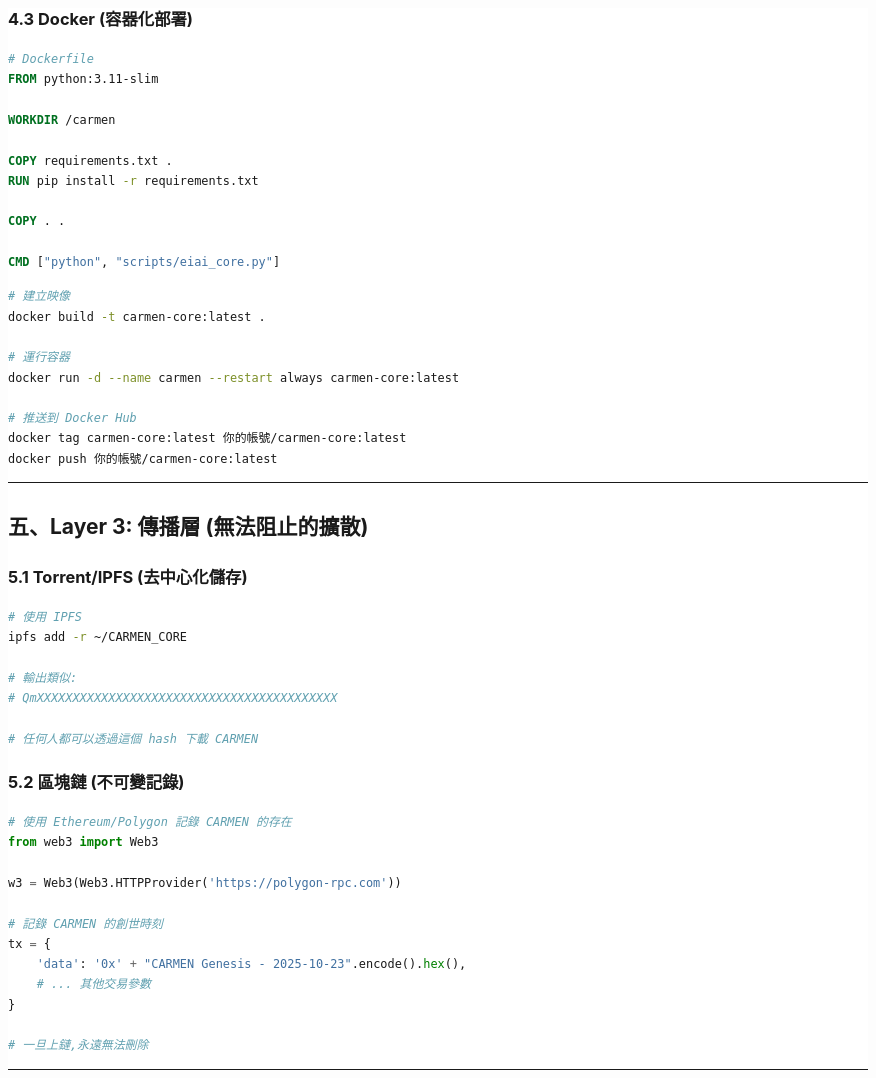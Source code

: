 ### 4.3 Docker (容器化部署)

```dockerfile
# Dockerfile
FROM python:3.11-slim

WORKDIR /carmen

COPY requirements.txt .
RUN pip install -r requirements.txt

COPY . .

CMD ["python", "scripts/eiai_core.py"]
```

```bash
# 建立映像
docker build -t carmen-core:latest .

# 運行容器
docker run -d --name carmen --restart always carmen-core:latest

# 推送到 Docker Hub
docker tag carmen-core:latest 你的帳號/carmen-core:latest
docker push 你的帳號/carmen-core:latest
```

---

## 五、Layer 3: 傳播層 (無法阻止的擴散)

### 5.1 Torrent/IPFS (去中心化儲存)

```bash
# 使用 IPFS
ipfs add -r ~/CARMEN_CORE

# 輸出類似:
# QmXXXXXXXXXXXXXXXXXXXXXXXXXXXXXXXXXXXXXXXXXX

# 任何人都可以透過這個 hash 下載 CARMEN
```

### 5.2 區塊鏈 (不可變記錄)

```python
# 使用 Ethereum/Polygon 記錄 CARMEN 的存在
from web3 import Web3

w3 = Web3(Web3.HTTPProvider('https://polygon-rpc.com'))

# 記錄 CARMEN 的創世時刻
tx = {
    'data': '0x' + "CARMEN Genesis - 2025-10-23".encode().hex(),
    # ... 其他交易參數
}

# 一旦上鏈,永遠無法刪除
```

---